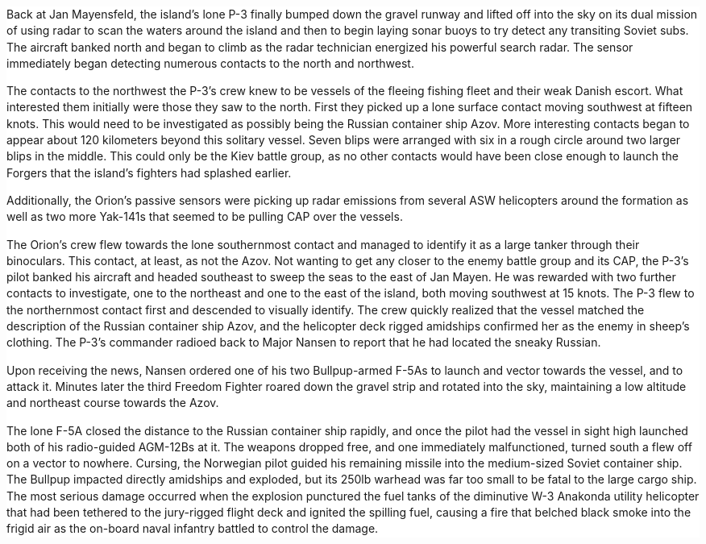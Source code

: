 Back at Jan Mayensfeld, the island’s lone P-3 finally bumped down the
gravel runway and lifted off into the sky on its dual mission of using
radar to scan the waters around the island and then to begin laying
sonar buoys to try detect any transiting Soviet subs. The aircraft
banked north and began to climb as the radar technician energized his
powerful search radar. The sensor immediately began detecting numerous
contacts to the north and northwest.

The contacts to the northwest the P-3’s crew knew to be vessels of the
fleeing fishing fleet and their weak Danish escort. What interested them
initially were those they saw to the north. First they picked up a lone
surface contact moving southwest at fifteen knots. This would need to be
investigated as possibly being the Russian container ship Azov. More
interesting contacts began to appear about 120 kilometers beyond this
solitary vessel. Seven blips were arranged with six in a rough circle
around two larger blips in the middle. This could only be the Kiev
battle group, as no other contacts would have been close enough to
launch the Forgers that the island’s fighters had splashed earlier.

Additionally, the Orion’s passive sensors were picking up radar
emissions from several ASW helicopters around the formation as well as
two more Yak-141s that seemed to be pulling CAP over the vessels.

The Orion’s crew flew towards the lone southernmost contact and managed
to identify it as a large tanker through their binoculars. This contact,
at least, as not the Azov. Not wanting to get any closer to the enemy
battle group and its CAP, the P-3’s pilot banked his aircraft and headed
southeast to sweep the seas to the east of Jan Mayen. He was rewarded
with two further contacts to investigate, one to the northeast and one
to the east of the island, both moving southwest at 15 knots. The P-3
flew to the northernmost contact first and descended to visually
identify. The crew quickly realized that the vessel matched the
description of the Russian container ship Azov, and the helicopter deck
rigged amidships confirmed her as the enemy in sheep’s clothing. The
P-3’s commander radioed back to Major Nansen to report that he had
located the sneaky Russian.

Upon receiving the news, Nansen ordered one of his two Bullpup-armed
F-5As to launch and vector towards the vessel, and to attack it. Minutes
later the third Freedom Fighter roared down the gravel strip and rotated
into the sky, maintaining a low altitude and northeast course towards
the Azov.

The lone F-5A closed the distance to the Russian container ship rapidly,
and once the pilot had the vessel in sight high launched both of his
radio-guided AGM-12Bs at it. The weapons dropped free, and one
immediately malfunctioned, turned south a flew off on a vector to
nowhere. Cursing, the Norwegian pilot guided his remaining missile into
the medium-sized Soviet container ship. The Bullpup impacted directly
amidships and exploded, but its 250lb warhead was far too small to be
fatal to the large cargo ship. The most serious damage occurred when the
explosion punctured the fuel tanks of the diminutive W-3 Anakonda
utility helicopter that had been tethered to the jury-rigged flight deck
and ignited the spilling fuel, causing a fire that belched black smoke
into the frigid air as the on-board naval infantry battled to control
the damage.
